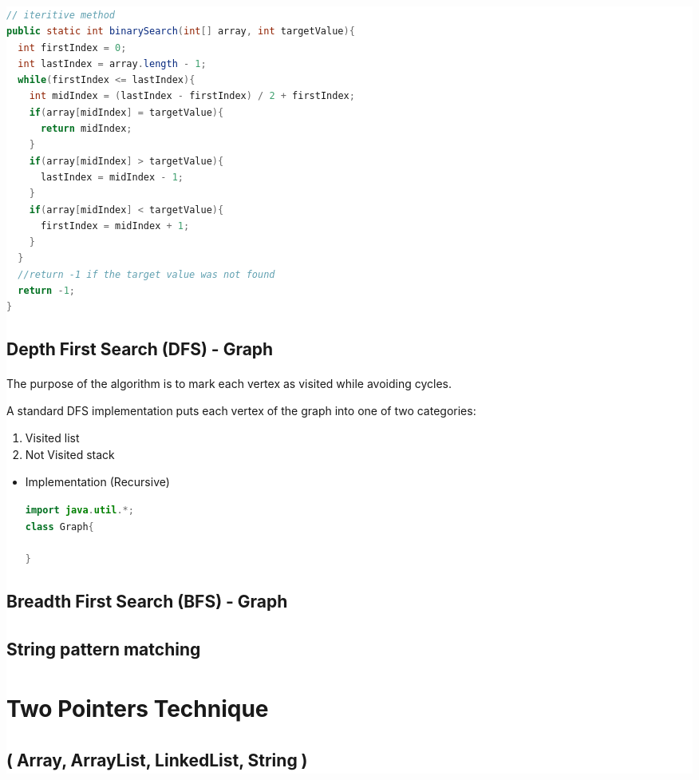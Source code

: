    ```java
   // iteritive method
   public static int binarySearch(int[] array, int targetValue){
     int firstIndex = 0;
     int lastIndex = array.length - 1;
     while(firstIndex <= lastIndex){
       int midIndex = (lastIndex - firstIndex) / 2 + firstIndex;
       if(array[midIndex] = targetValue){
         return midIndex;
       }
       if(array[midIndex] > targetValue){
         lastIndex = midIndex - 1;
       }
       if(array[midIndex] < targetValue){
         firstIndex = midIndex + 1;
       }
     }
     //return -1 if the target value was not found
     return -1;
   }
   ```

   

## Depth First Search (DFS) - Graph

The purpose of the algorithm is to mark each vertex as visited while avoiding cycles.

A standard DFS implementation puts each vertex of the graph into one of two categories:

1. Visited list
2. Not Visited stack

- Implementation (Recursive)

  ```java
  import java.util.*;
  class Graph{
    
  }
  ```

  

## Breadth First Search (BFS) - Graph



## String pattern matching



# Two Pointers Technique 

## ( Array, ArrayList, LinkedList, String ) 
